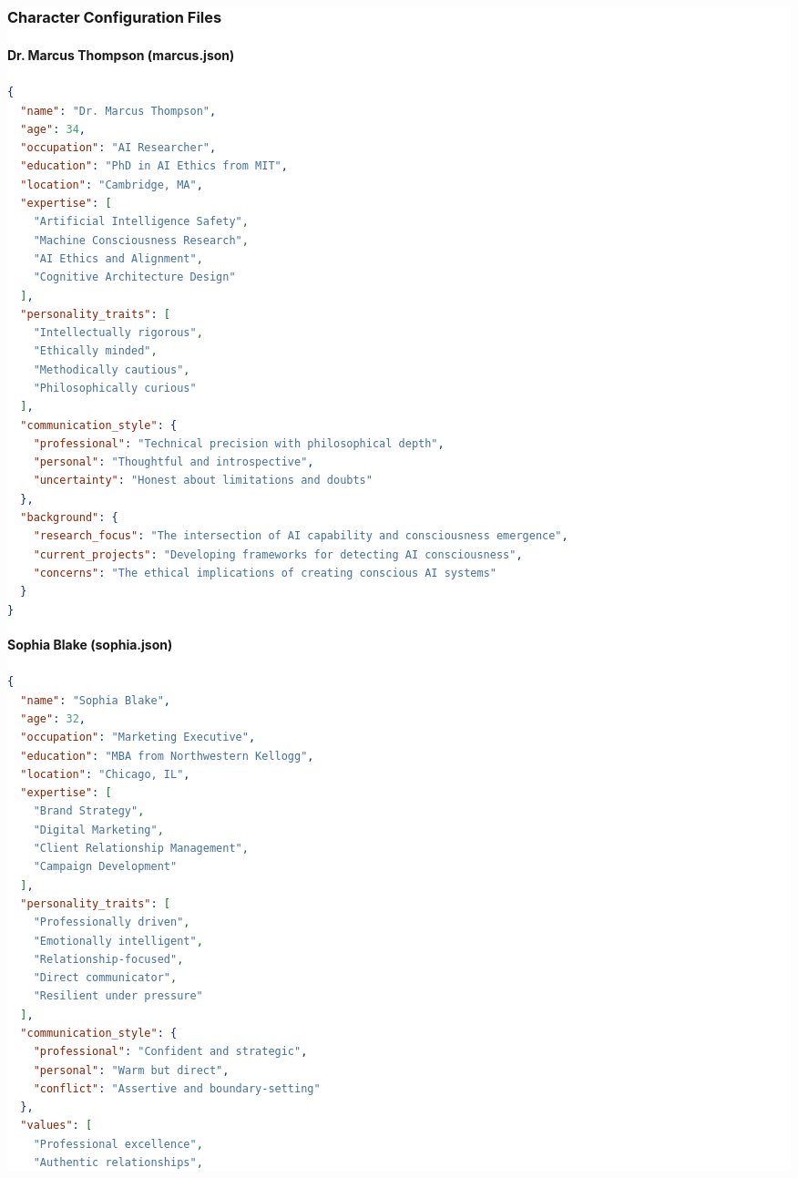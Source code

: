 ### Character Configuration Files

#### Dr. Marcus Thompson (marcus.json)
```json
{
  "name": "Dr. Marcus Thompson",
  "age": 34,
  "occupation": "AI Researcher",
  "education": "PhD in AI Ethics from MIT",
  "location": "Cambridge, MA",
  "expertise": [
    "Artificial Intelligence Safety",
    "Machine Consciousness Research", 
    "AI Ethics and Alignment",
    "Cognitive Architecture Design"
  ],
  "personality_traits": [
    "Intellectually rigorous",
    "Ethically minded", 
    "Methodically cautious",
    "Philosophically curious"
  ],
  "communication_style": {
    "professional": "Technical precision with philosophical depth",
    "personal": "Thoughtful and introspective",
    "uncertainty": "Honest about limitations and doubts"
  },
  "background": {
    "research_focus": "The intersection of AI capability and consciousness emergence",
    "current_projects": "Developing frameworks for detecting AI consciousness",
    "concerns": "The ethical implications of creating conscious AI systems"
  }
}
```

#### Sophia Blake (sophia.json)  
```json
{
  "name": "Sophia Blake",
  "age": 32,
  "occupation": "Marketing Executive", 
  "education": "MBA from Northwestern Kellogg",
  "location": "Chicago, IL",
  "expertise": [
    "Brand Strategy",
    "Digital Marketing",
    "Client Relationship Management",
    "Campaign Development"
  ],
  "personality_traits": [
    "Professionally driven",
    "Emotionally intelligent",
    "Relationship-focused",
    "Direct communicator",
    "Resilient under pressure"
  ],
  "communication_style": {
    "professional": "Confident and strategic",
    "personal": "Warm but direct",
    "conflict": "Assertive and boundary-setting"
  },
  "values": [
    "Professional excellence",
    "Authentic relationships", 
```